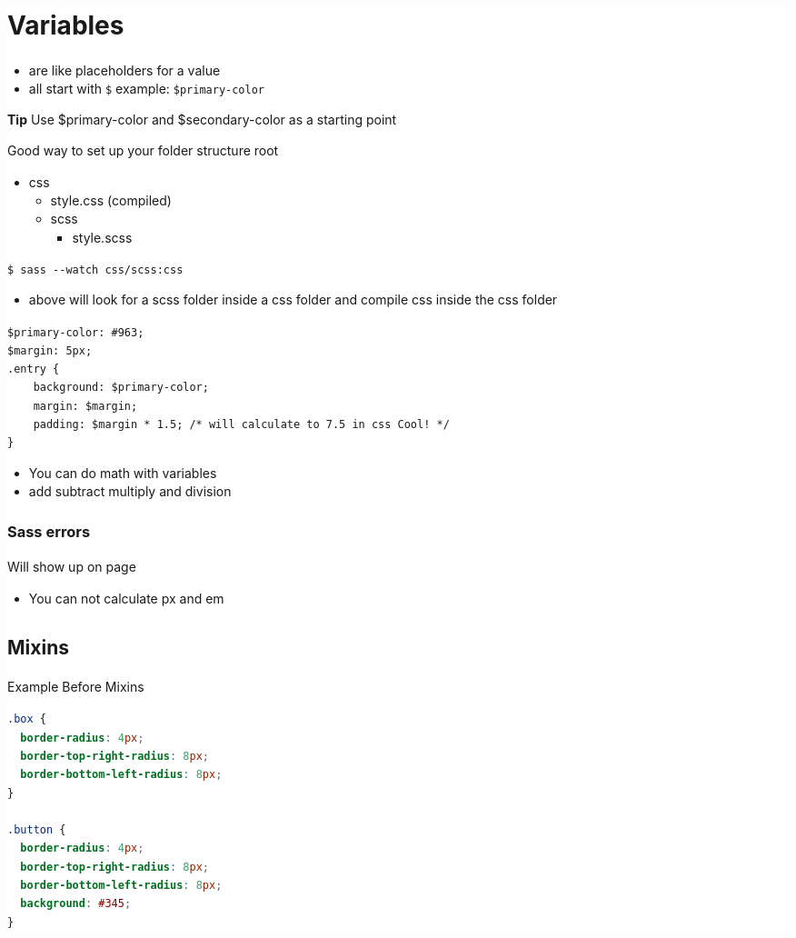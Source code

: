 # Variables
* are like placeholders for a value
* all start with `$`
example: `$primary-color`

**Tip** Use $primary-color and $secondary-color as a starting point

Good way to set up your folder structure
root
* css
    - style.css (compiled)
    - scss
        + style.scss

```
$ sass --watch css/scss:css
```

* above will look for a scss folder inside a css folder and compile css inside the css folder

```
$primary-color: #963;
$margin: 5px;
.entry {
    background: $primary-color;
    margin: $margin;
    padding: $margin * 1.5; /* will calculate to 7.5 in css Cool! */
}
```
* You can do math with variables
* add subtract multiply and division

### Sass errors
Will show up on page
* You can not calculate px and em

## Mixins
Example
Before Mixins  
```css
.box {
  border-radius: 4px;
  border-top-right-radius: 8px;
  border-bottom-left-radius: 8px;
}

.button {
  border-radius: 4px;
  border-top-right-radius: 8px;
  border-bottom-left-radius: 8px;
  background: #345;
}
```
